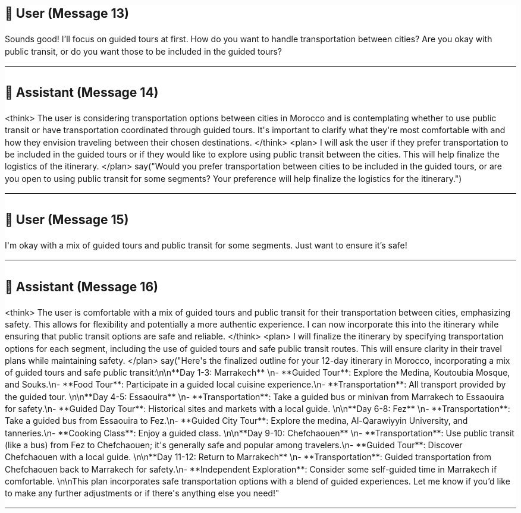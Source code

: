 
## 👤 User (Message 13)

Sounds good! I’ll focus on guided tours at first. How do you want to handle transportation between cities? Are you okay with public transit, or do you want those to be included in the guided tours?

---

## 🤖 Assistant (Message 14)

&lt;think&gt;
The user is considering transportation options between cities in Morocco and is contemplating whether to use public transit or have transportation coordinated through guided tours. It's important to clarify what they're most comfortable with and how they envision traveling between their chosen destinations.
&lt;/think&gt;
&lt;plan&gt;
I will ask the user if they prefer transportation to be included in the guided tours or if they would like to explore using public transit between the cities. This will help finalize the logistics of the itinerary.
&lt;/plan&gt;
say("Would you prefer transportation between cities to be included in the guided tours, or are you open to using public transit for some segments? Your preference will help finalize the logistics for the itinerary.")

---

## 👤 User (Message 15)

I'm okay with a mix of guided tours and public transit for some segments. Just want to ensure it’s safe!

---

## 🤖 Assistant (Message 16)

&lt;think&gt;
The user is comfortable with a mix of guided tours and public transit for their transportation between cities, emphasizing safety. This allows for flexibility and potentially a more authentic experience. I can now incorporate this into the itinerary while ensuring that public transit options are safe and reliable.
&lt;/think&gt;
&lt;plan&gt;
I will finalize the itinerary by specifying transportation options for each segment, including the use of guided tours and safe public transit routes. This will ensure clarity in their travel plans while maintaining safety.
&lt;/plan&gt;
say("Here's the finalized outline for your 12-day itinerary in Morocco, incorporating a mix of guided tours and safe public transit:\n\n\*\*Day 1-3: Marrakech\*\*  \n- \*\*Guided Tour\*\*: Explore the Medina, Koutoubia Mosque, and Souks.\n- \*\*Food Tour\*\*: Participate in a guided local cuisine experience.\n- \*\*Transportation\*\*: All transport provided by the guided tour.  \n\n\*\*Day 4-5: Essaouira\*\*  \n- \*\*Transportation\*\*: Take a guided bus or minivan from Marrakech to Essaouira for safety.\n- \*\*Guided Day Tour\*\*: Historical sites and markets with a local guide.  \n\n\*\*Day 6-8: Fez\*\*  \n- \*\*Transportation\*\*: Take a guided bus from Essaouira to Fez.\n- \*\*Guided City Tour\*\*: Explore the medina, Al-Qarawiyyin University, and tanneries.\n- \*\*Cooking Class\*\*: Enjoy a guided class.  \n\n\*\*Day 9-10: Chefchaouen\*\*  \n- \*\*Transportation\*\*: Use public transit (like a bus) from Fez to Chefchaouen; it's generally safe and popular among travelers.\n- \*\*Guided Tour\*\*: Discover Chefchaouen with a local guide.  \n\n\*\*Day 11-12: Return to Marrakech\*\*  \n- \*\*Transportation\*\*: Guided transportation from Chefchaouen back to Marrakech for safety.\n- \*\*Independent Exploration\*\*: Consider some self-guided time in Marrakech if comfortable.  \n\nThis plan incorporates safe transportation options with a blend of guided experiences. Let me know if you’d like to make any further adjustments or if there's anything else you need!"

---